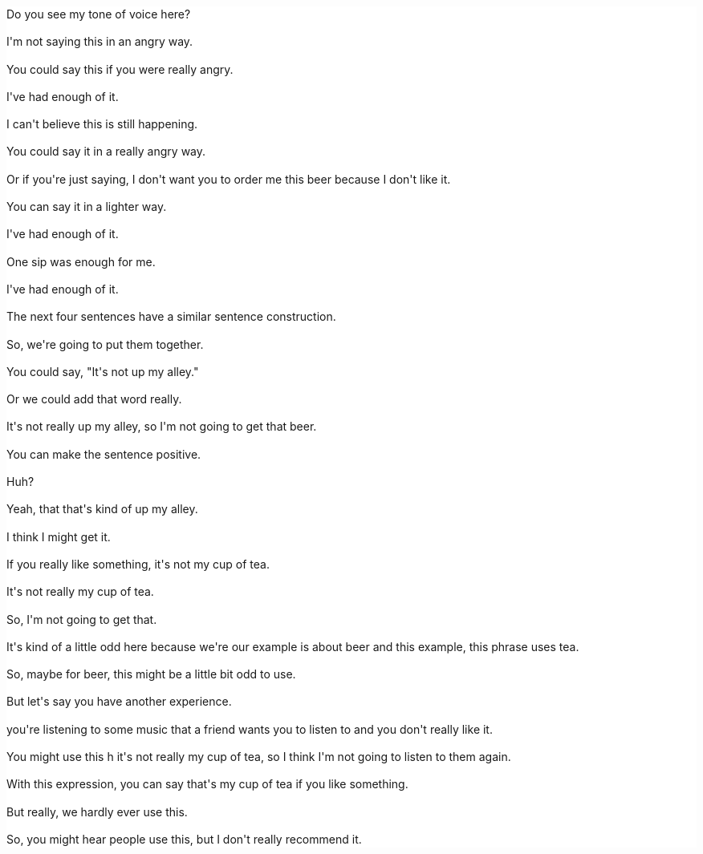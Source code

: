 Do you see my tone of  voice here?

I'm not saying this in an  angry way.

You could say this if you  were really angry.

I've had enough of  it.

I can't believe this is still  happening.

You could say it in a really  angry way.

Or if you're just saying, I  don't want you to order me this beer  because I don't like it.

You can say it  in a lighter way.

I've had enough of it.

One sip was enough for me.

I've had  enough of it.

The next four sentences  have a similar sentence construction.

So, we're going to put them together.

You could say, "It's not up my alley."

Or we could add that word really.

It's  not really up my alley, so I'm not going  to get that beer.

You can make the  sentence positive.

Huh?

Yeah, that  that's kind of up my alley.

I think I  might get it.

If you really like  something, it's not my cup of tea.

It's  not really my cup of tea.

So, I'm not  going to get that.

It's kind of a little  odd here because we're our example is  about beer and this example, this phrase  uses tea.

So, maybe for beer, this might  be a little bit odd to use.

But let's  say you have another experience.

you're  listening to some music that a friend  wants you to listen to and you don't  really like it.

You might use this h  it's not really my cup of tea, so I  think I'm not going to listen to them  again.

With this expression, you can say  that's my cup of tea if you like  something.

But really, we hardly ever  use this.

So, you might hear people use  this, but I don't really recommend it.
